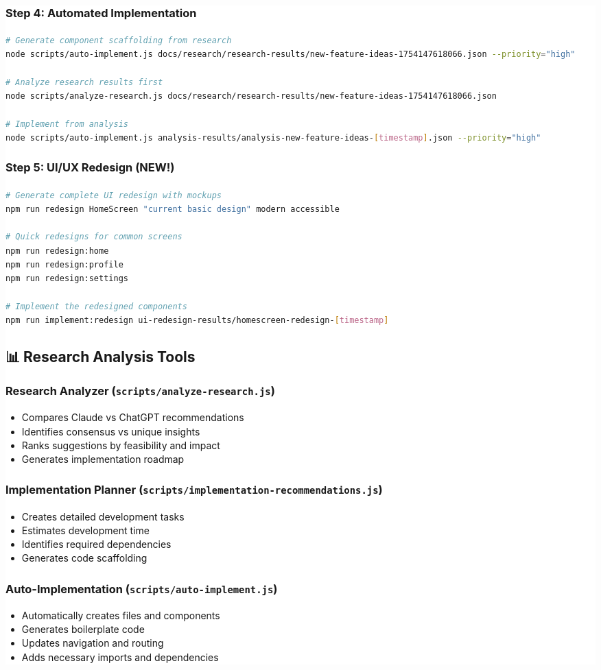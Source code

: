 ### Step 4: Automated Implementation
```bash
# Generate component scaffolding from research
node scripts/auto-implement.js docs/research/research-results/new-feature-ideas-1754147618066.json --priority="high"

# Analyze research results first
node scripts/analyze-research.js docs/research/research-results/new-feature-ideas-1754147618066.json

# Implement from analysis
node scripts/auto-implement.js analysis-results/analysis-new-feature-ideas-[timestamp].json --priority="high"
```

### Step 5: UI/UX Redesign (NEW!)
```bash
# Generate complete UI redesign with mockups
npm run redesign HomeScreen "current basic design" modern accessible

# Quick redesigns for common screens
npm run redesign:home
npm run redesign:profile  
npm run redesign:settings

# Implement the redesigned components
npm run implement:redesign ui-redesign-results/homescreen-redesign-[timestamp]
```

## 📊 Research Analysis Tools

### Research Analyzer (`scripts/analyze-research.js`)
- Compares Claude vs ChatGPT recommendations
- Identifies consensus vs unique insights
- Ranks suggestions by feasibility and impact
- Generates implementation roadmap

### Implementation Planner (`scripts/implementation-recommendations.js`)
- Creates detailed development tasks
- Estimates development time
- Identifies required dependencies
- Generates code scaffolding

### Auto-Implementation (`scripts/auto-implement.js`)
- Automatically creates files and components
- Generates boilerplate code
- Updates navigation and routing
- Adds necessary imports and dependencies
